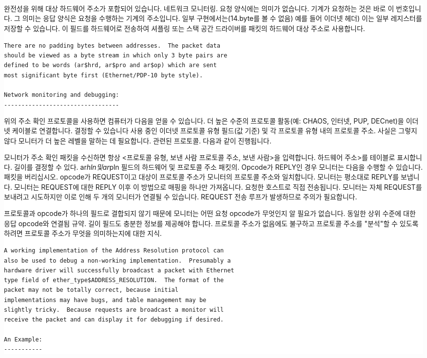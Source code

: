 완전성을 위해 대상 하드웨어 주소가 포함되어 있습니다.
네트워크 모니터링. 요청 양식에는 의미가 없습니다.
기계가 요청하는 것은 바로 이 번호입니다. 그 의미는
응답 양식은 요청을 수행하는 기계의 주소입니다.
일부 구현에서는\(14.byte를 볼 수 없음\)
예를 들어 이더넷 헤더\) 이는 일부 레지스터를 저장할 수 있습니다.
이 필드를 하드웨어로 전송하여 셔플링 또는 스택 공간
드라이버를 패킷의 하드웨어 대상 주소로 사용합니다.

```text
There are no padding bytes between addresses.  The packet data
should be viewed as a byte stream in which only 3 byte pairs are
defined to be words (ar$hrd, ar$pro and ar$op) which are sent
most significant byte first (Ethernet/PDP-10 byte style).  

Network monitoring and debugging:
---------------------------------
```

위의 주소 확인 프로토콜을 사용하면 컴퓨터가 다음을 얻을 수 있습니다.
더 높은 수준의 프로토콜 활동\(예: CHAOS,
인터넷, PUP, DECnet\)을 이더넷 케이블로 연결합니다. 결정할 수 있습니다
사용 중인 이더넷 프로토콜 유형 필드\(값 기준\) 및
각 프로토콜 유형 내의 프로토콜 주소. 사실은 그렇지 않다
모니터가 더 높은 레벨을 말하는 데 필요합니다.
관련된 프로토콜. 다음과 같이 진행됩니다.

모니터가 주소 확인 패킷을 수신하면 항상
<프로토콜 유형, 보낸 사람 프로토콜 주소, 보낸 사람\>을 입력합니다.
하드웨어 주소\>를 테이블로 표시합니다. 길이를 결정할 수 있다.
ar$hln 및 ar$pln 필드의 하드웨어 및 프로토콜 주소
패킷의. Opcode가 REPLY인 경우 모니터는 다음을 수행할 수 있습니다.
패킷을 버리십시오. opcode가 REQUEST이고 대상이
프로토콜 주소가 모니터의 프로토콜 주소와 일치합니다.
모니터는 평소대로 REPLY를 보냅니다. 모니터는
REQUEST에 대한 REPLY 이후 이 방법으로 매핑을 하나만 가져옵니다.
요청한 호스트로 직접 전송됩니다. 모니터는
자체 REQUEST를 보내려고 시도하지만 이로 인해 두 개의 모니터가 연결될 수 있습니다.
REQUEST 전송 루프가 발생하므로 주의가 필요합니다.

프로토콜과 opcode가 하나의 필드로 결합되지 않기 때문에
모니터는 어떤 요청 opcode가 무엇인지 알 필요가 없습니다.
동일한 상위 수준에 대한 응답 opcode와 연결됨
규약. 길이 필드도 충분한 정보를 제공해야 합니다.
프로토콜 주소가 없음에도 불구하고 프로토콜 주소를 "분석"할 수 있도록 하려면
프로토콜 주소가 무엇을 의미하는지에 대한 지식.

```text
A working implementation of the Address Resolution protocol can
also be used to debug a non-working implementation.  Presumably a
hardware driver will successfully broadcast a packet with Ethernet
type field of ether_type$ADDRESS_RESOLUTION.  The format of the
packet may not be totally correct, because initial
implementations may have bugs, and table management may be
slightly tricky.  Because requests are broadcast a monitor will
receive the packet and can display it for debugging if desired.

An Example:
-----------
```
